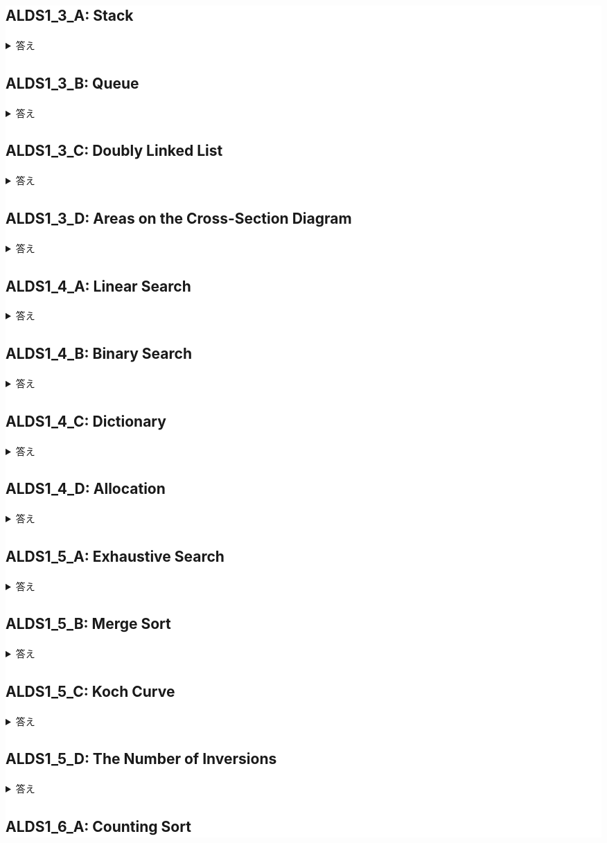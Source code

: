 ## ALDS1_3_A: Stack

<details><summary>答え</summary></details>

## ALDS1_3_B: Queue

<details><summary>答え</summary></details>

## ALDS1_3_C: Doubly Linked List

<details><summary>答え</summary></details>

## ALDS1_3_D: Areas on the Cross-Section Diagram

<details><summary>答え</summary></details>

## ALDS1_4_A: Linear Search

<details><summary>答え</summary></details>

## ALDS1_4_B: Binary Search

<details><summary>答え</summary></details>

## ALDS1_4_C: Dictionary

<details><summary>答え</summary></details>

## ALDS1_4_D: Allocation

<details><summary>答え</summary></details>

## ALDS1_5_A: Exhaustive Search

<details><summary>答え</summary></details>

## ALDS1_5_B: Merge Sort

<details><summary>答え</summary></details>

## ALDS1_5_C: Koch Curve

<details><summary>答え</summary></details>

## ALDS1_5_D: The Number of Inversions

<details><summary>答え</summary></details>

## ALDS1_6_A: Counting Sort

